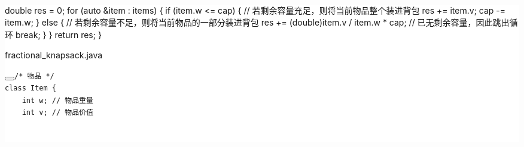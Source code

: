 <a id="__codelineno-1-21" name="__codelineno-1-21" href="#__codelineno-1-21"></a><span class="w">    </span><span class="kt">double</span><span class="w"> </span><span class="n">res</span><span class="w"> </span><span class="o">=</span><span class="w"> </span><span class="mi">0</span><span class="p">;</span>
<a id="__codelineno-1-22" name="__codelineno-1-22" href="#__codelineno-1-22"></a><span class="w">    </span><span class="k">for</span><span class="w"> </span><span class="p">(</span><span class="k">auto</span><span class="w"> </span><span class="o">&amp;</span><span class="n">item</span><span class="w"> </span><span class="o">:</span><span class="w"> </span><span class="n">items</span><span class="p">)</span><span class="w"> </span><span class="p">{</span>
<a id="__codelineno-1-23" name="__codelineno-1-23" href="#__codelineno-1-23"></a><span class="w">        </span><span class="k">if</span><span class="w"> </span><span class="p">(</span><span class="n">item</span><span class="p">.</span><span class="n">w</span><span class="w"> </span><span class="o">&lt;=</span><span class="w"> </span><span class="n">cap</span><span class="p">)</span><span class="w"> </span><span class="p">{</span>
<a id="__codelineno-1-24" name="__codelineno-1-24" href="#__codelineno-1-24"></a><span class="w">            </span><span class="c1">// 若剩余容量充足，则将当前物品整个装进背包</span>
<a id="__codelineno-1-25" name="__codelineno-1-25" href="#__codelineno-1-25"></a><span class="w">            </span><span class="n">res</span><span class="w"> </span><span class="o">+=</span><span class="w"> </span><span class="n">item</span><span class="p">.</span><span class="n">v</span><span class="p">;</span>
<a id="__codelineno-1-26" name="__codelineno-1-26" href="#__codelineno-1-26"></a><span class="w">            </span><span class="n">cap</span><span class="w"> </span><span class="o">-=</span><span class="w"> </span><span class="n">item</span><span class="p">.</span><span class="n">w</span><span class="p">;</span>
<a id="__codelineno-1-27" name="__codelineno-1-27" href="#__codelineno-1-27"></a><span class="w">        </span><span class="p">}</span><span class="w"> </span><span class="k">else</span><span class="w"> </span><span class="p">{</span>
<a id="__codelineno-1-28" name="__codelineno-1-28" href="#__codelineno-1-28"></a><span class="w">            </span><span class="c1">// 若剩余容量不足，则将当前物品的一部分装进背包</span>
<a id="__codelineno-1-29" name="__codelineno-1-29" href="#__codelineno-1-29"></a><span class="w">            </span><span class="n">res</span><span class="w"> </span><span class="o">+=</span><span class="w"> </span><span class="p">(</span><span class="kt">double</span><span class="p">)</span><span class="n">item</span><span class="p">.</span><span class="n">v</span><span class="w"> </span><span class="o">/</span><span class="w"> </span><span class="n">item</span><span class="p">.</span><span class="n">w</span><span class="w"> </span><span class="o">*</span><span class="w"> </span><span class="n">cap</span><span class="p">;</span>
<a id="__codelineno-1-30" name="__codelineno-1-30" href="#__codelineno-1-30"></a><span class="w">            </span><span class="c1">// 已无剩余容量，因此跳出循环</span>
<a id="__codelineno-1-31" name="__codelineno-1-31" href="#__codelineno-1-31"></a><span class="w">            </span><span class="k">break</span><span class="p">;</span>
<a id="__codelineno-1-32" name="__codelineno-1-32" href="#__codelineno-1-32"></a><span class="w">        </span><span class="p">}</span>
<a id="__codelineno-1-33" name="__codelineno-1-33" href="#__codelineno-1-33"></a><span class="w">    </span><span class="p">}</span>
<a id="__codelineno-1-34" name="__codelineno-1-34" href="#__codelineno-1-34"></a><span class="w">    </span><span class="k">return</span><span class="w"> </span><span class="n">res</span><span class="p">;</span>
<a id="__codelineno-1-35" name="__codelineno-1-35" href="#__codelineno-1-35"></a><span class="p">}</span>
</code></pre></div>
</div>
<div class="tabbed-block">
<div class="highlight"><span class="filename">fractional_knapsack.java</span><pre id="__code_2"><span></span><button class="md-clipboard md-icon" title="复制" data-clipboard-target="#__code_2 > code"></button><code><a id="__codelineno-2-1" name="__codelineno-2-1" href="#__codelineno-2-1"></a><span class="cm">/* 物品 */</span>
<a id="__codelineno-2-2" name="__codelineno-2-2" href="#__codelineno-2-2"></a><span class="kd">class</span> <span class="nc">Item</span><span class="w"> </span><span class="p">{</span>
<a id="__codelineno-2-3" name="__codelineno-2-3" href="#__codelineno-2-3"></a><span class="w">    </span><span class="kt">int</span><span class="w"> </span><span class="n">w</span><span class="p">;</span><span class="w"> </span><span class="c1">// 物品重量</span>
<a id="__codelineno-2-4" name="__codelineno-2-4" href="#__codelineno-2-4"></a><span class="w">    </span><span class="kt">int</span><span class="w"> </span><span class="n">v</span><span class="p">;</span><span class="w"> </span><span class="c1">// 物品价值</span>